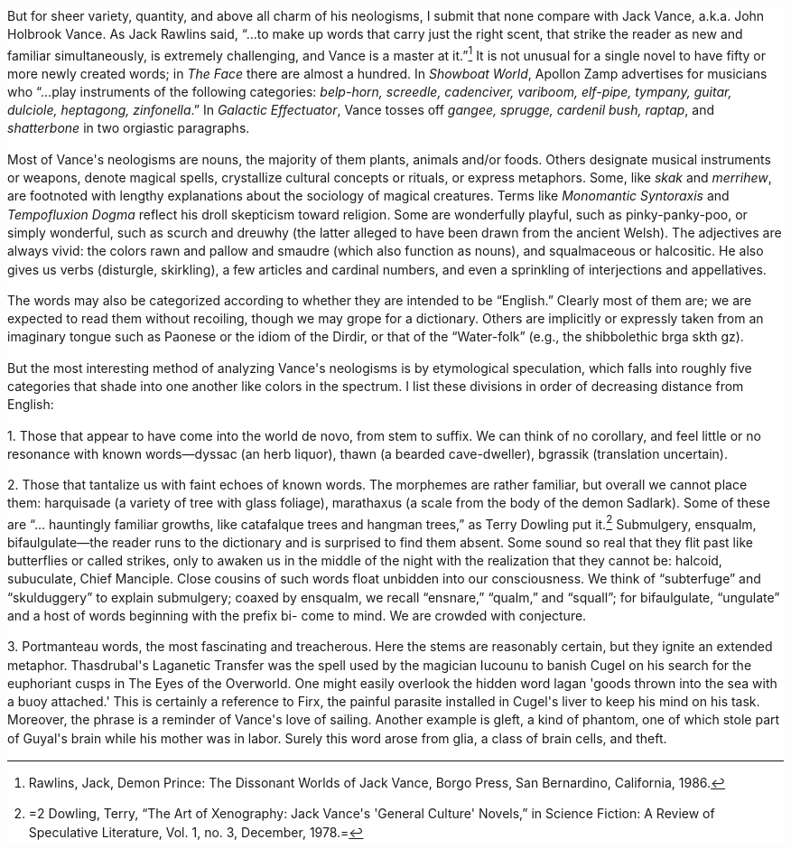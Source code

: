 But for sheer variety, quantity, and above all charm of his neologisms, I submit that none compare with Jack Vance, a.k.a. John Holbrook Vance. As Jack Rawlins said, &ldquo;...to make up words that carry just the right scent, that strike the reader as new and familiar simultaneously, is extremely challenging, and Vance is a master at it.&rdquo;[^a1] It is not unusual for a single novel to have fifty or more newly created words; in *The Face* there are almost a hundred. In *Showboat World*, Apollon Zamp advertises for musicians who &ldquo;...play instruments of the following categories: *belp-horn, screedle, cadenciver, variboom, elf-pipe, tympany, guitar, dulciole, heptagong, zinfonella*.&rdquo; In *Galactic Effectuator*, Vance tosses off *gangee, sprugge, cardenil bush, raptap*, and *shatterbone* in two orgiastic paragraphs. 

Most of Vance's neologisms are nouns, the majority of them plants, animals and/or foods. Others designate musical instruments or weapons, denote magical spells, crystallize cultural concepts or rituals, or express metaphors. Some, like *skak* and *merrihew*, are footnoted with lengthy explanations about the sociology of magical creatures. Terms like *Monomantic Syntoraxis* and *Tempofluxion Dogma* reflect his droll skepticism toward religion. Some are wonderfully playful, such as pinky-panky-poo, or simply wonderful, such as scurch and dreuwhy (the latter alleged to have been drawn from the ancient Welsh). The adjectives are always vivid: the colors rawn and pallow and smaudre (which also function as nouns), and squalmaceous or halcositic. He also gives us verbs (disturgle, skirkling), a few articles and cardinal numbers, and even a sprinkling of interjections and appellatives. 

The words may also be categorized according to whether they are intended to be &ldquo;English.&rdquo; Clearly most of them are; we are expected to read them without recoiling, though we may grope for a dictionary. Others are implicitly or expressly taken from an imaginary tongue such as Paonese or the idiom of the Dirdir, or that of the &ldquo;Water-folk&rdquo; (e.g., the shibbolethic brga skth gz). 

But the most interesting method of analyzing Vance's neologisms is by etymological speculation, which falls into roughly five categories that shade into one another like colors in the spectrum. I list these divisions in order of decreasing distance from English: 

1\. Those that appear to have come into the world de novo, from stem to suffix. We can think of no corollary, and feel little or no resonance with known words&mdash;dyssac (an herb liquor), thawn (a bearded cave-dweller), bgrassik (translation uncertain). 

2\. Those that tantalize us with faint echoes of known words. The morphemes are rather familiar, but overall we cannot place them: harquisade (a variety of tree with glass foliage), marathaxus (a scale from the body of the demon Sadlark). Some of these are &ldquo;... hauntingly familiar growths, like catafalque trees and hangman trees,&rdquo; as Terry Dowling put it.[^a2] Submulgery, ensqualm, bifaulgulate&mdash;the reader runs to the dictionary and is surprised to find them absent. Some sound so real that they flit past like butterflies or called strikes, only to awaken us in the middle of the night with the realization that they cannot be: halcoid, subuculate, Chief Manciple. Close cousins of such words float unbidden into our consciousness. We think of &ldquo;subterfuge&rdquo; and &ldquo;skulduggery&rdquo; to explain submulgery; coaxed by ensqualm, we recall &ldquo;ensnare,&rdquo; &ldquo;qualm,&rdquo; and &ldquo;squall&rdquo;; for bifaulgulate, &ldquo;ungulate&rdquo; and a host of words beginning with the prefix bi- come to mind. We are crowded with conjecture. 

3\. Portmanteau words, the most fascinating and treacherous. Here the stems are reasonably certain, but they ignite an extended metaphor. Thasdrubal's Laganetic Transfer was the spell used by the magician Iucounu to banish Cugel on his search for the euphoriant cusps in The Eyes of the Overworld. One might easily overlook the hidden word lagan 'goods thrown into the sea with a buoy attached.' This is certainly a reference to Firx, the painful parasite installed in Cugel's liver to keep his mind on his task. Moreover, the phrase is a reminder of Vance's love of sailing. Another example is gleft, a kind of phantom, one of which stole part of Guyal's brain while his mother was in labor. Surely this word arose from glia, a class of brain cells, and theft. 


[^a1]: Rawlins, Jack, Demon Prince: The Dissonant Worlds of Jack Vance, Borgo Press, San Bernardino, California, 1986.
[^a2]: =2 Dowling, Terry, &ldquo;The Art of Xenography: Jack Vance's 'General Culture' Novels,&rdquo; in Science Fiction: A Review of Speculative Literature, Vol. 1, no. 3, December, 1978.=
[^a3]: Temianka, D., The Jack Vance Lexicon: From Ahulph to Zipangote, Underwood-Miller, 1992.
[^a4]: McWhorter, George T., Burroughs Dictionary: An alphabetical list of proper names, words, phrases and concepts contained in the published works of Edgar Rice Burroughs, University Press, Lanham, Maryland, 1987.
[^a5]: McNelly, W. E., The Dune Encyclopedia, G. P. Putnam's Sons, New York, 1984.
